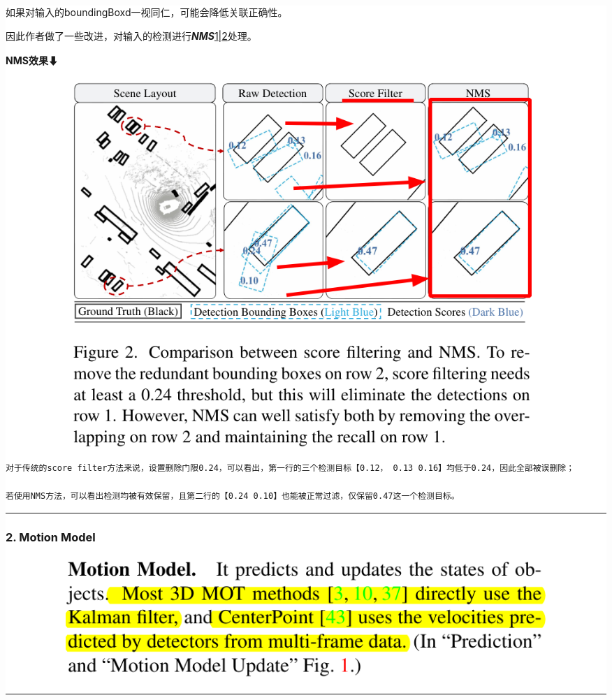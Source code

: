 如果对输入的boundingBoxd一视同仁，可能会降低关联正确性。

因此作者做了一些改进，对输入的检测进行***NMS***[1](https://zhuanlan.zhihu.com/p/78504109)|[2](https://www.cnblogs.com/zf-blog/p/8532228.html)处理。

**NMS效果⬇**

<p align="center">
  <img src="p2.png" width="80%">
</p>


```
对于传统的score filter方法来说，设置删除门限0.24，可以看出，第一行的三个检测目标【0.12， 0.13 0.16】均低于0.24，因此全部被误删除；

若使用NMS方法，可以看出检测均被有效保留，且第二行的【0.24 0.10】也能被正常过滤，仅保留0.47这一个检测目标。
```
---

### **2. Motion Model**

<p align="center">
  <img src="p3.png" width="80%">
</p>       

---